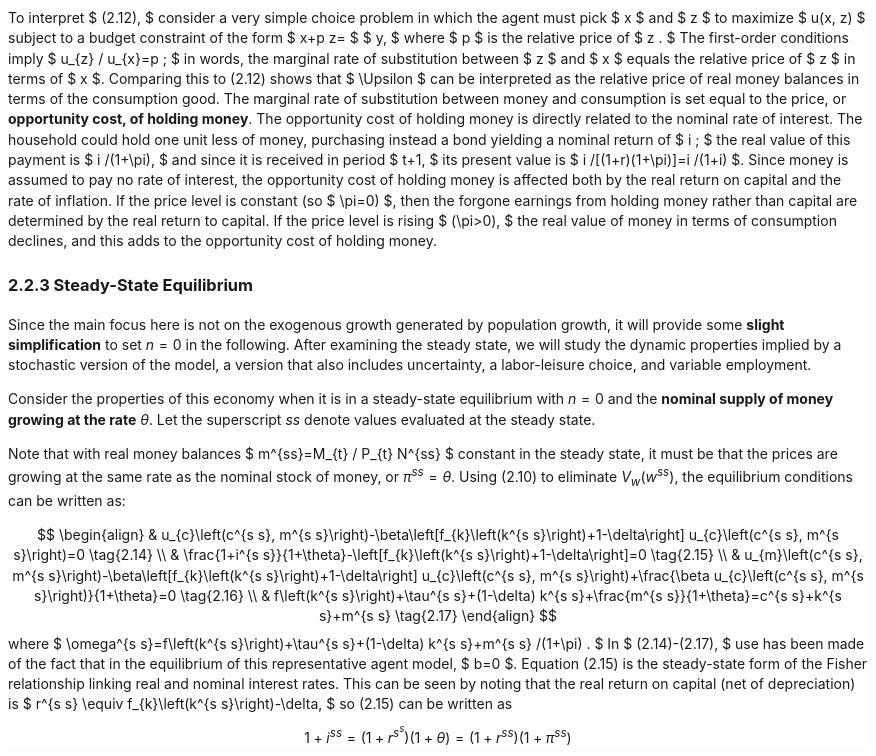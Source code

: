 To interpret $ (2.12), $ consider a very simple choice problem in which the agent must pick $ x $ and $ z $ to maximize $ u(x, z) $ subject to a budget constraint of the form $ x+p z= $ $ y, $ where $ p $ is the relative price of $ z . $ The first-order conditions imply $ u_{z} / u_{x}=p ; $ in words, the marginal rate of substitution between $ z $ and $ x $ equals the relative price of $ z $ in terms of $ x $. Comparing this to (2.12) shows that $ \Upsilon $ can be interpreted as the relative price of real money balances in terms of the consumption good. The marginal rate of substitution between money and consumption is set equal to the price, or **opportunity cost, of holding money**. The opportunity cost of holding money is directly related to the nominal rate of interest. The household could hold one unit less of money, purchasing instead a bond yielding a nominal return of $ i ; $ the real value of this payment is $ i /(1+\pi), $ and since it is received in period $ t+1, $ its present value is $ i /[(1+r)(1+\pi)]=i /(1+i) $. Since money is assumed to pay no rate of interest, the opportunity cost of holding money is affected both by the real return on capital and the rate of inflation. If the price level is constant (so $ \pi=0) $, then the forgone earnings from holding money rather than capital are determined by the real return to capital. If the price level is rising $ (\pi>0), $ the real value of money in terms of consumption declines, and this adds to the opportunity cost of holding money.

### 2.2.3 Steady-State Equilibrium

Since the main focus here is not on the exogenous growth generated by population growth, it will provide some **slight simplification** to set $n=0$ in the following. After examining the steady state, we will study the dynamic properties implied by a stochastic version of the model, a version that also includes uncertainty, a labor-leisure choice, and variable employment.

Consider the properties of this economy when it is in a steady-state equilibrium with $n=0$ and the **nominal supply of money growing at the rate** $\theta$. Let the superscript $ss$ denote values evaluated at the steady state.

Note that with real money balances $ m^{ss}=M_{t} / P_{t} N^{ss} $ constant in the steady state, it must be that the prices are growing at the same rate as the nominal stock of money, or $\pi^{ss} = \theta$. Using (2.10) to eliminate $V_w(w^{ss})$, the equilibrium conditions can be written as:

$$
\begin{align}
& u_{c}\left(c^{s s}, m^{s s}\right)-\beta\left[f_{k}\left(k^{s s}\right)+1-\delta\right] u_{c}\left(c^{s s}, m^{s s}\right)=0 \tag{2.14} \\
& \frac{1+i^{s s}}{1+\theta}-\left[f_{k}\left(k^{s s}\right)+1-\delta\right]=0 \tag{2.15} \\
& u_{m}\left(c^{s s}, m^{s s}\right)-\beta\left[f_{k}\left(k^{s s}\right)+1-\delta\right] u_{c}\left(c^{s s}, m^{s s}\right)+\frac{\beta u_{c}\left(c^{s s}, m^{s s}\right)}{1+\theta}=0 \tag{2.16} \\
& f\left(k^{s s}\right)+\tau^{s s}+(1-\delta) k^{s s}+\frac{m^{s s}}{1+\theta}=c^{s s}+k^{s s}+m^{s s} \tag{2.17}
\end{align}
$$
where $ \omega^{s s}=f\left(k^{s s}\right)+\tau^{s s}+(1-\delta) k^{s s}+m^{s s} /(1+\pi) . $ In $ (2.14)-(2.17), $ use has been made of the fact that in the equilibrium of this representative agent model, $ b=0 $. Equation (2.15) is the steady-state form of the Fisher relationship linking real and nominal interest rates. This can be seen by noting that the real return on capital (net of depreciation) is $ r^{s s} \equiv f_{k}\left(k^{s s}\right)-\delta, $ so (2.15) can be written as
$$
 1+i^{s s}=\left(1+r^{s^{s}}\right)(1+\theta)=\left(1+r^{s s}\right)\left(1+\pi^{s s}\right) \tag{2.18}
$$
